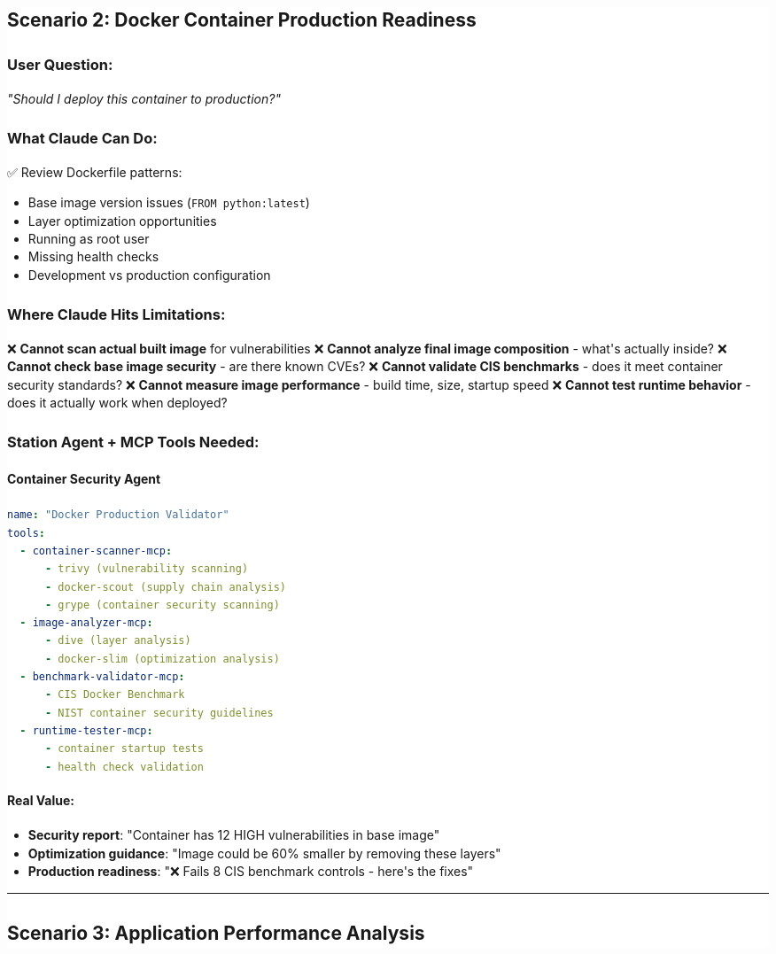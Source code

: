 
## **Scenario 2: Docker Container Production Readiness**

### **User Question**:
*"Should I deploy this container to production?"*

### **What Claude Can Do**:
✅ Review Dockerfile patterns:
- Base image version issues (`FROM python:latest`)
- Layer optimization opportunities
- Running as root user
- Missing health checks
- Development vs production configuration

### **Where Claude Hits Limitations**:
❌ **Cannot scan actual built image** for vulnerabilities
❌ **Cannot analyze final image composition** - what's actually inside?
❌ **Cannot check base image security** - are there known CVEs?
❌ **Cannot validate CIS benchmarks** - does it meet container security standards?
❌ **Cannot measure image performance** - build time, size, startup speed
❌ **Cannot test runtime behavior** - does it actually work when deployed?

### **Station Agent + MCP Tools Needed**:

#### **Container Security Agent**
```yaml
name: "Docker Production Validator"
tools:
  - container-scanner-mcp:
      - trivy (vulnerability scanning)
      - docker-scout (supply chain analysis)
      - grype (container security scanning)
  - image-analyzer-mcp:
      - dive (layer analysis)
      - docker-slim (optimization analysis)
  - benchmark-validator-mcp:
      - CIS Docker Benchmark
      - NIST container security guidelines
  - runtime-tester-mcp:
      - container startup tests
      - health check validation
```

#### **Real Value**:
- **Security report**: "Container has 12 HIGH vulnerabilities in base image"
- **Optimization guidance**: "Image could be 60% smaller by removing these layers"
- **Production readiness**: "❌ Fails 8 CIS benchmark controls - here's the fixes"

---

## **Scenario 3: Application Performance Analysis**
